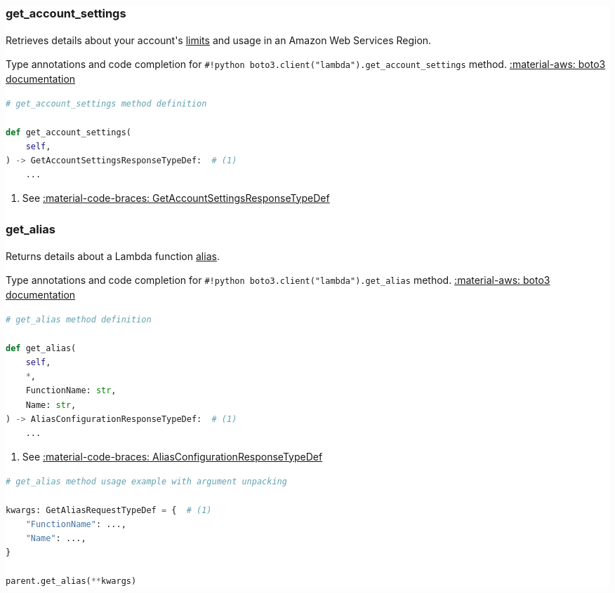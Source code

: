 ### get\_account\_settings

Retrieves details about your account's <a
href="https://docs.aws.amazon.com/lambda/latest/dg/limits.html">limits</a> and
usage in an Amazon Web Services Region.

Type annotations and code completion for `#!python boto3.client("lambda").get_account_settings` method.
[:material-aws: boto3 documentation](https://boto3.amazonaws.com/v1/documentation/api/latest/reference/services/lambda/client/get_account_settings.html)

```python
# get_account_settings method definition

def get_account_settings(
    self,
) -> GetAccountSettingsResponseTypeDef:  # (1)
    ...
```

1. See [:material-code-braces: GetAccountSettingsResponseTypeDef](./type_defs.md#getaccountsettingsresponsetypedef)



### get\_alias

Returns details about a Lambda function <a
href="https://docs.aws.amazon.com/lambda/latest/dg/configuration-aliases.html">alias</a>.

Type annotations and code completion for `#!python boto3.client("lambda").get_alias` method.
[:material-aws: boto3 documentation](https://boto3.amazonaws.com/v1/documentation/api/latest/reference/services/lambda/client/get_alias.html)

```python
# get_alias method definition

def get_alias(
    self,
    *,
    FunctionName: str,
    Name: str,
) -> AliasConfigurationResponseTypeDef:  # (1)
    ...
```

1. See [:material-code-braces: AliasConfigurationResponseTypeDef](./type_defs.md#aliasconfigurationresponsetypedef)


```python
# get_alias method usage example with argument unpacking

kwargs: GetAliasRequestTypeDef = {  # (1)
    "FunctionName": ...,
    "Name": ...,
}

parent.get_alias(**kwargs)
```
